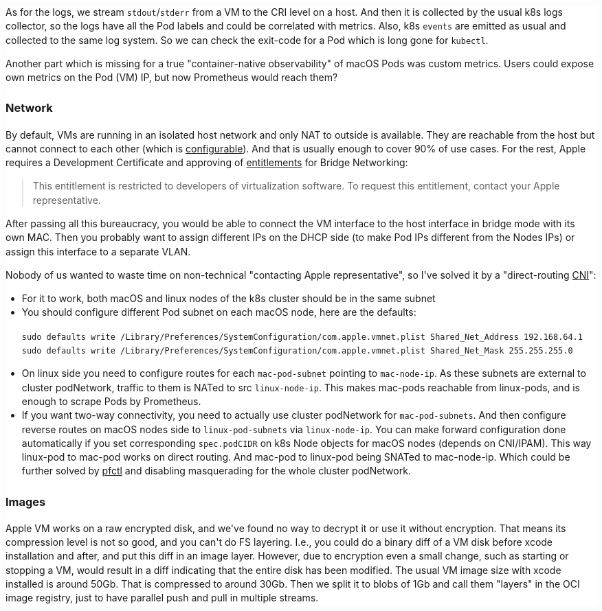 As for the logs, we stream `stdout`/`stderr` from a VM to the CRI level on a host. And then it is collected by the usual k8s logs collector, so the logs have all the Pod labels and could be correlated with metrics. Also, k8s `events` are emitted as usual and collected to the same log system. So we can check the exit-code for a Pod which is long gone for `kubectl`.

Another part which is missing for a true "container-native observability" of macOS Pods was custom metrics. Users could expose own metrics on the Pod (VM) IP, but now Prometheus would reach them?

### Network
By default, VMs are running in an isolated host network and only NAT to outside is available. They are reachable from the host but cannot connect to each other (which is [configurable](https://developer.apple.com/documentation/vmnet/vmnet_enable_isolation_key)).
And that is usually enough to cover 90% of use cases. For the rest, Apple requires a Development Certificate and approving of [entitlements](https://developer.apple.com/documentation/bundleresources/entitlements/com.apple.vm.networking) for Bridge Networking:
> This entitlement is restricted to developers of virtualization software. To request this entitlement, contact your Apple representative.

After passing all this bureaucracy, you would be able to connect the VM interface to the host interface in bridge mode with its own MAC. Then you probably want to assign different IPs on the DHCP side (to make Pod IPs different from the Nodes IPs) or assign this interface to a separate VLAN.

Nobody of us wanted to waste time on non-technical "contacting Apple representative", so I've solved it by a "direct-routing [CNI](https://kubernetes.io/docs/concepts/cluster-administration/networking/#how-to-implement-the-kubernetes-network-model)":
- For it to work, both macOS and linux nodes of the k8s cluster should be in the same subnet
- You should configure different Pod subnet on each macOS node, here are the defaults:
  ```shell
  sudo defaults write /Library/Preferences/SystemConfiguration/com.apple.vmnet.plist Shared_Net_Address 192.168.64.1
  sudo defaults write /Library/Preferences/SystemConfiguration/com.apple.vmnet.plist Shared_Net_Mask 255.255.255.0
  ```
- On linux side you need to configure routes for each `mac-pod-subnet` pointing to `mac-node-ip`. As these subnets are external to cluster podNetwork, traffic to them is NATed to src `linux-node-ip`. This makes mac-pods reachable from linux-pods, and is enough to scrape Pods by Prometheus.
- If you want two-way connectivity, you need to actually use cluster podNetwork for `mac-pod-subnets`. And then configure reverse routes on macOS nodes side to `linux-pod-subnets` via `linux-node-ip`. You can make forward configuration done automatically if you set corresponding `spec.podCIDR` on k8s Node objects for macOS nodes (depends on CNI/IPAM). This way linux-pod to mac-pod works on direct routing. And mac-pod to linux-pod being SNATed to mac-node-ip. Which could be further solved by [pfctl](https://www.unix.com/man_page/osx/8/pfctl/) and disabling masquerading for the whole cluster podNetwork.

### Images
Apple VM works on a raw encrypted disk, and we've found no way to decrypt it or use it without encryption. That means its compression level is not so good, and you can't do FS layering. I.e., you could do a binary diff of a VM disk before xcode installation and after, and put this diff in an image layer. However, due to encryption even a small change, such as starting or stopping a VM, would result in a diff indicating that the entire disk has been modified. The usual VM image size with xcode installed is around 50Gb. That is compressed to around 30Gb. Then we split it to blobs of 1Gb and call them "layers" in the OCI image registry, just to have parallel push and pull in multiple streams.
